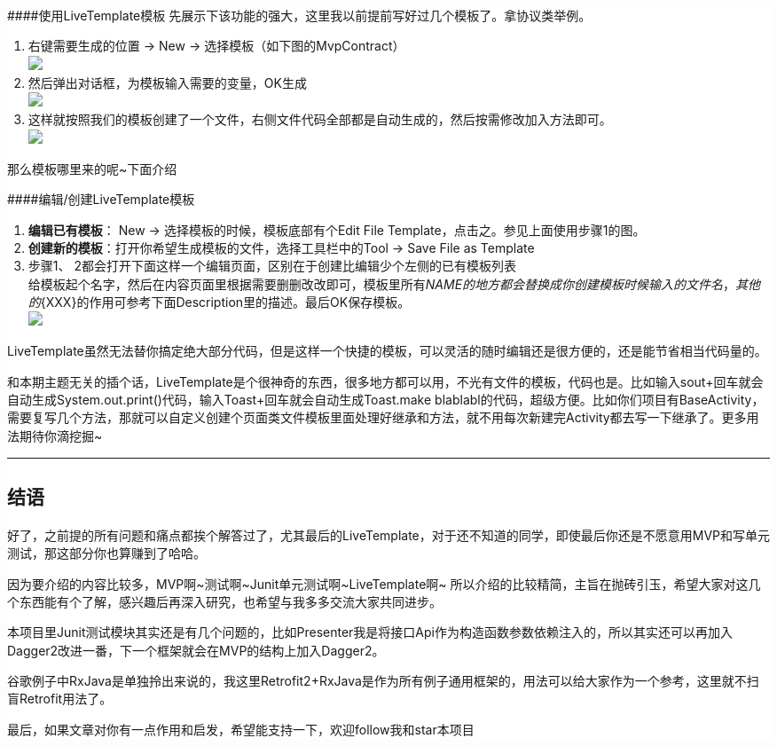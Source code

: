 ####使用LiveTemplate模板
先展示下该功能的强大，这里我以前提前写好过几个模板了。拿协议类举例。  
1. 右键需要生成的位置 -> New -> 选择模板（如下图的MvpContract）  
![](http://upload-images.jianshu.io/upload_images/1513977-01bbba5d35b7cbd6.png?imageMogr2/auto-orient/strip%7CimageView2/2/w/1240)  
2. 然后弹出对话框，为模板输入需要的变量，OK生成  
![](http://upload-images.jianshu.io/upload_images/1513977-7ddead582f672c79.png?imageMogr2/auto-orient/strip%7CimageView2/2/w/1240)  
3. 这样就按照我们的模板创建了一个文件，右侧文件代码全部都是自动生成的，然后按需修改加入方法即可。  
![](http://upload-images.jianshu.io/upload_images/1513977-8dbb18d5fc8bddff.png?imageMogr2/auto-orient/strip%7CimageView2/2/w/1240)  

那么模板哪里来的呢~下面介绍

####编辑/创建LiveTemplate模板
1. **编辑已有模板**： New -> 选择模板的时候，模板底部有个Edit File Template，点击之。参见上面使用步骤1的图。  
2. **创建新的模板**：打开你希望生成模板的文件，选择工具栏中的Tool -> Save File as Template  
3. 步骤1、 2都会打开下面这样一个编辑页面，区别在于创建比编辑少个左侧的已有模板列表  
给模板起个名字，然后在内容页面里根据需要删删改改即可，模板里所有${NAME}的地方都会替换成你创建模板时候输入的文件名，其他的${XXX}的作用可参考下面Description里的描述。最后OK保存模板。  
![](http://upload-images.jianshu.io/upload_images/1513977-4b5be95db3d361d5.png?imageMogr2/auto-orient/strip%7CimageView2/2/w/1240)  

LiveTemplate虽然无法替你搞定绝大部分代码，但是这样一个快捷的模板，可以灵活的随时编辑还是很方便的，还是能节省相当代码量的。

和本期主题无关的插个话，LiveTemplate是个很神奇的东西，很多地方都可以用，不光有文件的模板，代码也是。比如输入sout+回车就会自动生成System.out.print()代码，输入Toast+回车就会自动生成Toast.make blablabl的代码，超级方便。比如你们项目有BaseActivity，需要复写几个方法，那就可以自定义创建个页面类文件模板里面处理好继承和方法，就不用每次新建完Activity都去写一下继承了。更多用法期待你滴挖掘~

---

## 结语
好了，之前提的所有问题和痛点都挨个解答过了，尤其最后的LiveTemplate，对于还不知道的同学，即使最后你还是不愿意用MVP和写单元测试，那这部分你也算赚到了哈哈。

因为要介绍的内容比较多，MVP啊~测试啊~Junit单元测试啊~LiveTemplate啊~ 所以介绍的比较精简，主旨在抛砖引玉，希望大家对这几个东西能有个了解，感兴趣后再深入研究，也希望与我多多交流大家共同进步。

本项目里Junit测试模块其实还是有几个问题的，比如Presenter我是将接口Api作为构造函数参数依赖注入的，所以其实还可以再加入Dagger2改进一番，下一个框架就会在MVP的结构上加入Dagger2。

谷歌例子中RxJava是单独拎出来说的，我这里Retrofit2+RxJava是作为所有例子通用框架的，用法可以给大家作为一个参考，这里就不扫盲Retrofit用法了。

最后，如果文章对你有一点作用和启发，希望能支持一下，欢迎follow我和star本项目

